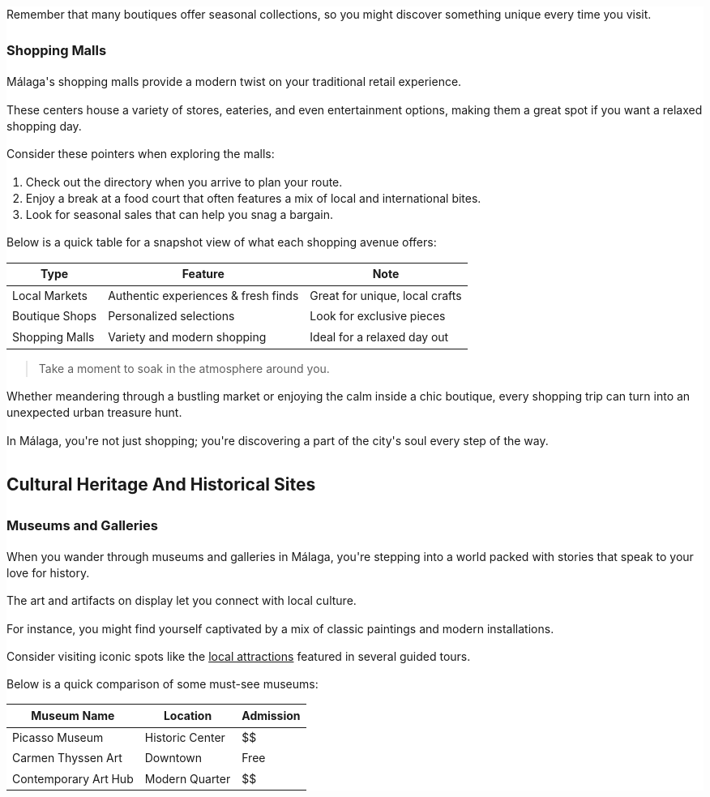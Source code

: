 Remember that many boutiques offer seasonal collections, so you might discover something unique every time you visit.

### Shopping Malls

Málaga's shopping malls provide a modern twist on your traditional retail experience.

These centers house a variety of stores, eateries, and even entertainment options, making them a great spot if you want a relaxed shopping day.

Consider these pointers when exploring the malls:

1. Check out the directory when you arrive to plan your route.
2. Enjoy a break at a food court that often features a mix of local and international bites.
3. Look for seasonal sales that can help you snag a bargain.

Below is a quick table for a snapshot view of what each shopping avenue offers:

| Type | Feature | Note |
| --- | --- | --- |
| Local Markets | Authentic experiences & fresh finds | Great for unique, local crafts |
| Boutique Shops | Personalized selections | Look for exclusive pieces |
| Shopping Malls | Variety and modern shopping | Ideal for a relaxed day out |

> Take a moment to soak in the atmosphere around you.

Whether meandering through a bustling market or enjoying the calm inside a chic boutique, every shopping trip can turn into an unexpected urban treasure hunt.

In Málaga, you're not just shopping; you're discovering a part of the city's soul every step of the way.

## Cultural Heritage And Historical Sites

### Museums and Galleries

When you wander through museums and galleries in Málaga, you're stepping into a world packed with stories that speak to your love for history.

The art and artifacts on display let you connect with local culture.

For instance, you might find yourself captivated by a mix of classic paintings and modern installations.

Consider visiting iconic spots like the [local attractions](https://www.getyourguide.com/malaga-l402/unesco-sites-tc266/) featured in several guided tours.

Below is a quick comparison of some must-see museums:

| Museum Name | Location | Admission |
| --- | --- | --- |
| Picasso Museum | Historic Center | $$ |
| Carmen Thyssen Art | Downtown | Free |
| Contemporary Art Hub | Modern Quarter | $$ |
